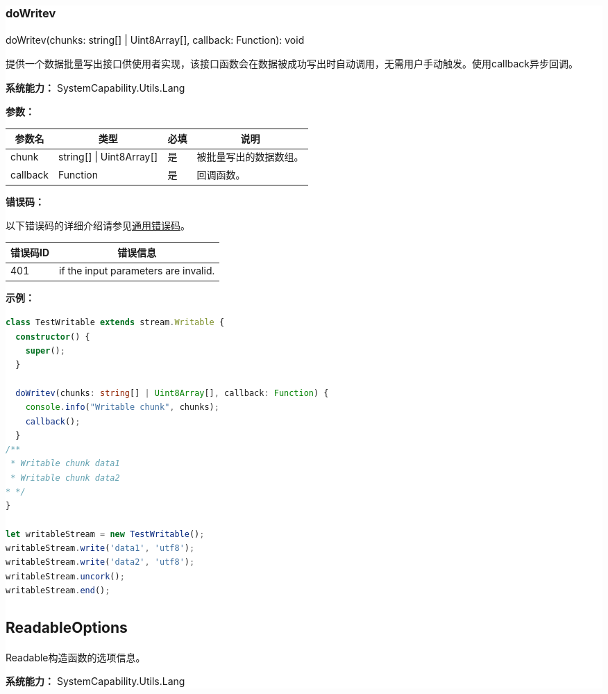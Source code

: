 ### doWritev

doWritev(chunks: string[] | Uint8Array[], callback: Function): void

提供一个数据批量写出接口供使用者实现，该接口函数会在数据被成功写出时自动调用，无需用户手动触发。使用callback异步回调。

**系统能力：** SystemCapability.Utils.Lang

**参数：**

| 参数名 | 类型 | 必填 | 说明 |
| -------- | -------- | -------- | -------- |
| chunk    | string[] \|  Uint8Array[] | 是 | 被批量写出的数据数组。 |
| callback  | Function | 是 | 回调函数。 |

**错误码：**

以下错误码的详细介绍请参见[通用错误码](../errorcode-universal.md)。

| 错误码ID | 错误信息 |
| -------- | -------- |
| 401      | if the input parameters are invalid. |

**示例：**

```ts
class TestWritable extends stream.Writable {
  constructor() {
    super();
  }

  doWritev(chunks: string[] | Uint8Array[], callback: Function) {
    console.info("Writable chunk", chunks);
    callback();
  }
/**
 * Writable chunk data1
 * Writable chunk data2
* */
}

let writableStream = new TestWritable();
writableStream.write('data1', 'utf8');
writableStream.write('data2', 'utf8');
writableStream.uncork();
writableStream.end();
```

## ReadableOptions

Readable构造函数的选项信息。

**系统能力：** SystemCapability.Utils.Lang
